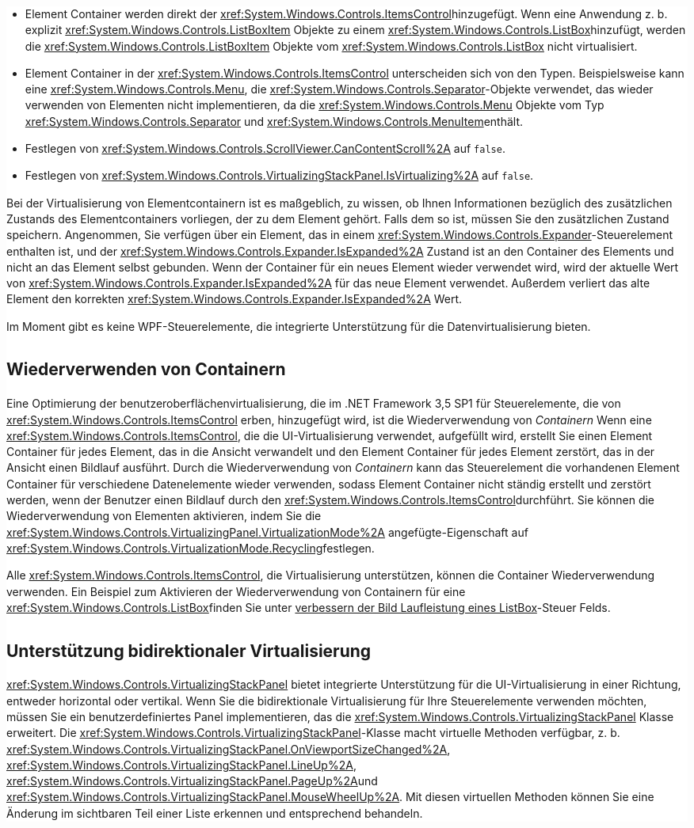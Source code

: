 - Element Container werden direkt der <xref:System.Windows.Controls.ItemsControl>hinzugefügt. Wenn eine Anwendung z. b. explizit <xref:System.Windows.Controls.ListBoxItem> Objekte zu einem <xref:System.Windows.Controls.ListBox>hinzufügt, werden die <xref:System.Windows.Controls.ListBoxItem> Objekte vom <xref:System.Windows.Controls.ListBox> nicht virtualisiert.

- Element Container in der <xref:System.Windows.Controls.ItemsControl> unterscheiden sich von den Typen. Beispielsweise kann eine <xref:System.Windows.Controls.Menu>, die <xref:System.Windows.Controls.Separator>-Objekte verwendet, das wieder verwenden von Elementen nicht implementieren, da die <xref:System.Windows.Controls.Menu> Objekte vom Typ <xref:System.Windows.Controls.Separator> und <xref:System.Windows.Controls.MenuItem>enthält.

- Festlegen von <xref:System.Windows.Controls.ScrollViewer.CanContentScroll%2A> auf `false`.

- Festlegen von <xref:System.Windows.Controls.VirtualizingStackPanel.IsVirtualizing%2A> auf `false`.

Bei der Virtualisierung von Elementcontainern ist es maßgeblich, zu wissen, ob Ihnen Informationen bezüglich des zusätzlichen Zustands des Elementcontainers vorliegen, der zu dem Element gehört. Falls dem so ist, müssen Sie den zusätzlichen Zustand speichern. Angenommen, Sie verfügen über ein Element, das in einem <xref:System.Windows.Controls.Expander>-Steuerelement enthalten ist, und der <xref:System.Windows.Controls.Expander.IsExpanded%2A> Zustand ist an den Container des Elements und nicht an das Element selbst gebunden. Wenn der Container für ein neues Element wieder verwendet wird, wird der aktuelle Wert von <xref:System.Windows.Controls.Expander.IsExpanded%2A> für das neue Element verwendet. Außerdem verliert das alte Element den korrekten <xref:System.Windows.Controls.Expander.IsExpanded%2A> Wert.

Im Moment gibt es keine WPF-Steuerelemente, die integrierte Unterstützung für die Datenvirtualisierung bieten.

## <a name="container-recycling"></a>Wiederverwenden von Containern

Eine Optimierung der benutzeroberflächenvirtualisierung, die im .NET Framework 3,5 SP1 für Steuerelemente, die von <xref:System.Windows.Controls.ItemsControl> erben, hinzugefügt wird, ist die Wiederverwendung von *Containern* Wenn eine <xref:System.Windows.Controls.ItemsControl>, die die UI-Virtualisierung verwendet, aufgefüllt wird, erstellt Sie einen Element Container für jedes Element, das in die Ansicht verwandelt und den Element Container für jedes Element zerstört, das in der Ansicht einen Bildlauf ausführt. Durch die Wiederverwendung von *Containern* kann das Steuerelement die vorhandenen Element Container für verschiedene Datenelemente wieder verwenden, sodass Element Container nicht ständig erstellt und zerstört werden, wenn der Benutzer einen Bildlauf durch den <xref:System.Windows.Controls.ItemsControl>durchführt. Sie können die Wiederverwendung von Elementen aktivieren, indem Sie die <xref:System.Windows.Controls.VirtualizingPanel.VirtualizationMode%2A> angefügte-Eigenschaft auf <xref:System.Windows.Controls.VirtualizationMode.Recycling>festlegen.

Alle <xref:System.Windows.Controls.ItemsControl>, die Virtualisierung unterstützen, können die Container Wiederverwendung verwenden. Ein Beispiel zum Aktivieren der Wiederverwendung von Containern für eine <xref:System.Windows.Controls.ListBox>finden Sie unter [verbessern der Bild Laufleistung eines ListBox](../controls/how-to-improve-the-scrolling-performance-of-a-listbox.md)-Steuer Felds.

## <a name="supporting-bidirectional-virtualization"></a>Unterstützung bidirektionaler Virtualisierung

<xref:System.Windows.Controls.VirtualizingStackPanel> bietet integrierte Unterstützung für die UI-Virtualisierung in einer Richtung, entweder horizontal oder vertikal. Wenn Sie die bidirektionale Virtualisierung für Ihre Steuerelemente verwenden möchten, müssen Sie ein benutzerdefiniertes Panel implementieren, das die <xref:System.Windows.Controls.VirtualizingStackPanel> Klasse erweitert. Die <xref:System.Windows.Controls.VirtualizingStackPanel>-Klasse macht virtuelle Methoden verfügbar, z. b. <xref:System.Windows.Controls.VirtualizingStackPanel.OnViewportSizeChanged%2A>, <xref:System.Windows.Controls.VirtualizingStackPanel.LineUp%2A>, <xref:System.Windows.Controls.VirtualizingStackPanel.PageUp%2A>und <xref:System.Windows.Controls.VirtualizingStackPanel.MouseWheelUp%2A>. Mit diesen virtuellen Methoden können Sie eine Änderung im sichtbaren Teil einer Liste erkennen und entsprechend behandeln.
